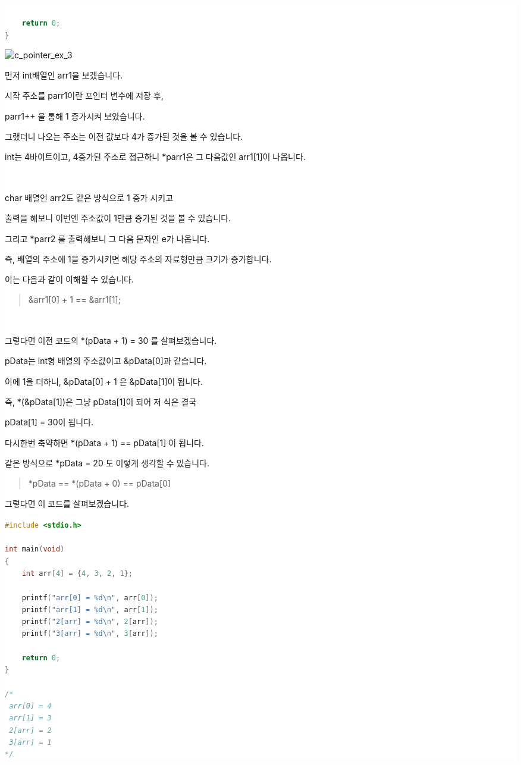 ~~~ c

	return 0;
}
~~~

![c_pointer_ex_3](https://lh3.googleusercontent.com/1q1c7-b9_7Ys7LBYBgHyUL4airk2NADbhQzpmbUNmv_J1G11N1e1D51lwPUGmrfpeKx3yTZys2awqhQsOTIG-pU63GfrbpjoFCvyYQI5gCD3eDxe8YskN2eyxA_UZfw92JP04zDuK5tcXuDMBPCxTAsoVqGxNK_2SG7nWiA9pttOwJzn9bvB0RY0gul36Oxzpaqbd8qVeGMHZvSFsfS0eqJmMyZLbMshc08CLLpHKpk78YK9nLVhJBp26FjdL8K8FtpUkhvspiYHvk__3-XGC2aCx3mCv74POm51_tbi2SUjECz5rEPSYD98hpWVc2zHOavRHg41GnSI2Y35Y157esNGGC64NA9H4g26_sAT3mxP5_58O7S-9LM5ybL2HUhdxX3RUFteT0wNvemY7fhv45Lf0JXpImSrrb2QyeBijKqX1UMG4g_X2GEZ-zmcb8Tb2EnUpogAztRJtNRhARfH9aUVu3kQ0Y1fd45gctv4YpMCA33_sDQhfCqEJjGMYZqSKkqRntxiwiy3YtiBgsXz5_DE288oZxpcUgXlZBohE0-sBQkE2tW7MC3AUY87cFv6zMCKSWLJyVhNp5QExcEsDw_fNJfw98LhsJcn8YE=w532-h266-no)

먼저 int배열인 arr1을 보겠습니다.

시작 주소를 parr1이란 포인터 변수에 저장 후,

parr1++ 을 통해 1 증가시켜 보았습니다.

그랬더니 나오는 주소는 이전 값보다 4가 증가된 것을 볼 수 있습니다.

int는 4바이트이고, 4증가된 주소로 접근하니 \*parr1은 그 다음값인 arr1[1]이 나옵니다.

<br>

char 배열인 arr2도 같은 방식으로 1 증가 시키고

출력을 해보니 이번엔 주소값이 1만큼 증가된 것을 볼 수 있습니다.

그리고 \*parr2 를 출력해보니 그 다음 문자인 e가 나옵니다.

즉, 배열의 주소에 1을 증가시키면 해당 주소의 자료형만큼 크기가 증가합니다.

이는 다음과 같이 이해할 수 있습니다.

> &arr1[0] + 1 == &arr1[1];

<br>

그렇다면 이전 코드의 \*(pData + 1) = 30 를 살펴보겠습니다.

pData는 int형 배열의 주소값이고 &pData[0]과 같습니다.

이에 1을 더하니, &pData[0] + 1 은 &pData[1]이 됩니다.

즉, \*(&pData[1])은 그냥 pData[1]이 되어 저 식은 결국

pData[1] = 30이 됩니다.

다시한번 축약하면 \*(pData + 1) == pData[1] 이 됩니다.

같은 방식으로 \*pData = 20 도 이렇게 생각할 수 있습니다.

> \*pData == \*(pData + 0) == pData[0]

그렇다면 이 코드를 살펴보겠습니다.

~~~ c
#include <stdio.h>

int main(void)
{
    int arr[4] = {4, 3, 2, 1};
    
    printf("arr[0] = %d\n", arr[0]);
    printf("arr[1] = %d\n", arr[1]);
    printf("2[arr] = %d\n", 2[arr]);
    printf("3[arr] = %d\n", 3[arr]);
    
    return 0;
}

/*
 arr[0] = 4
 arr[1] = 3
 2[arr] = 2
 3[arr] = 1
*/
~~~
